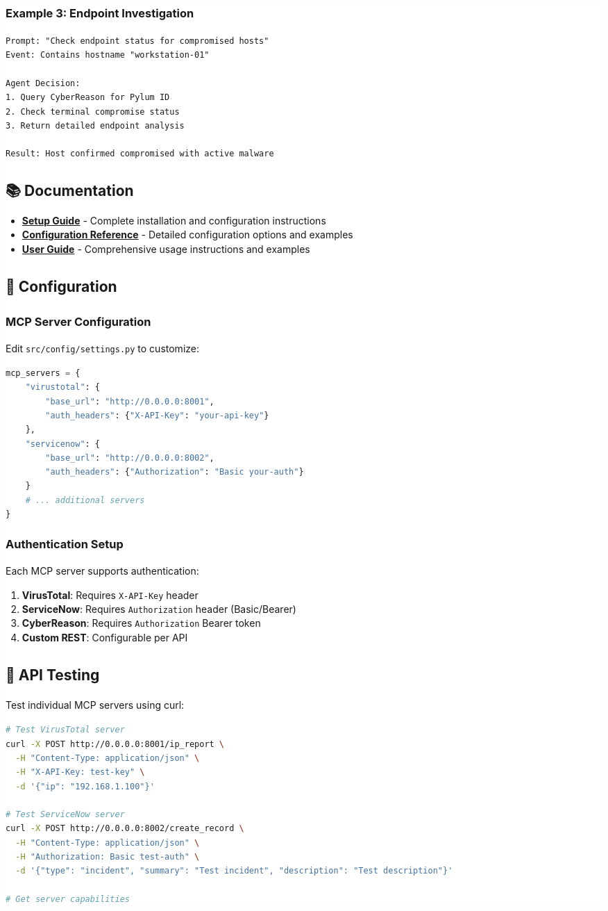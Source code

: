 ### Example 3: Endpoint Investigation
```
Prompt: "Check endpoint status for compromised hosts"
Event: Contains hostname "workstation-01"

Agent Decision:
1. Query CyberReason for Pylum ID
2. Check terminal compromise status
3. Return detailed endpoint analysis

Result: Host confirmed compromised with active malware
```

## 📚 Documentation

- **[Setup Guide](SETUP.md)** - Complete installation and configuration instructions
- **[Configuration Reference](CONFIGURATION.md)** - Detailed configuration options and examples
- **[User Guide](USER_GUIDE.md)** - Comprehensive usage instructions and examples

## 🔧 Configuration

### MCP Server Configuration
Edit `src/config/settings.py` to customize:

```python
mcp_servers = {
    "virustotal": {
        "base_url": "http://0.0.0.0:8001",
        "auth_headers": {"X-API-Key": "your-api-key"}
    },
    "servicenow": {
        "base_url": "http://0.0.0.0:8002", 
        "auth_headers": {"Authorization": "Basic your-auth"}
    }
    # ... additional servers
}
```

### Authentication Setup
Each MCP server supports authentication:

1. **VirusTotal**: Requires `X-API-Key` header
2. **ServiceNow**: Requires `Authorization` header (Basic/Bearer)
3. **CyberReason**: Requires `Authorization` Bearer token
4. **Custom REST**: Configurable per API

## 🧪 API Testing

Test individual MCP servers using curl:

```bash
# Test VirusTotal server
curl -X POST http://0.0.0.0:8001/ip_report \
  -H "Content-Type: application/json" \
  -H "X-API-Key: test-key" \
  -d '{"ip": "192.168.1.100"}'

# Test ServiceNow server
curl -X POST http://0.0.0.0:8002/create_record \
  -H "Content-Type: application/json" \
  -H "Authorization: Basic test-auth" \
  -d '{"type": "incident", "summary": "Test incident", "description": "Test description"}'

# Get server capabilities
```